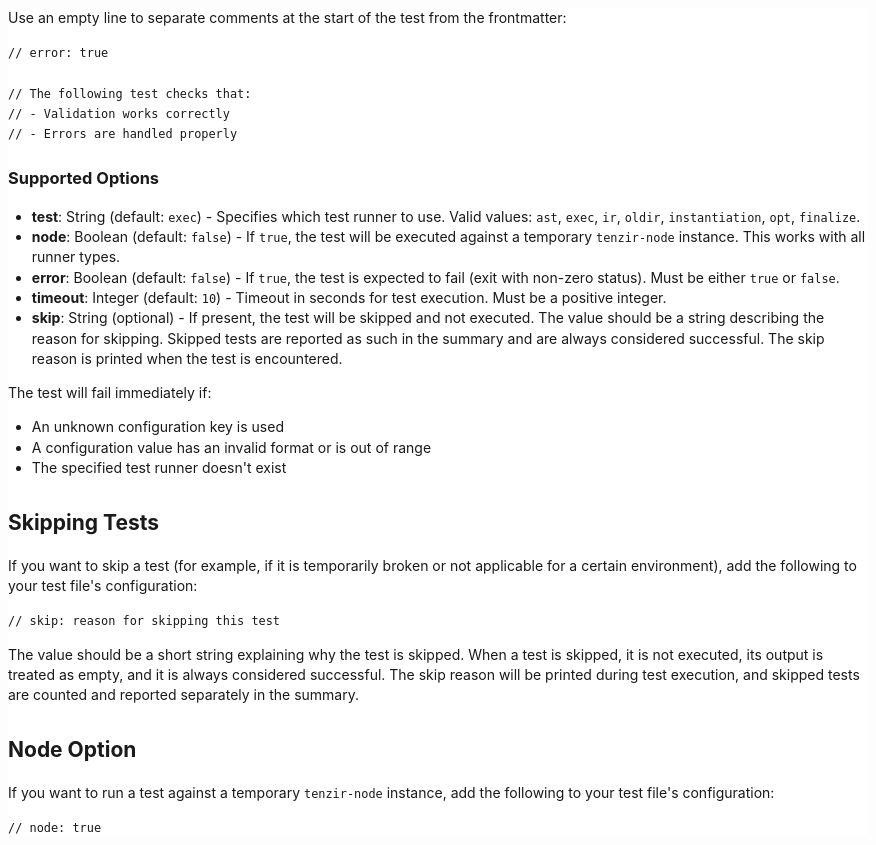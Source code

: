 Use an empty line to separate comments at the start of the test from the
frontmatter:

```tql
// error: true

// The following test checks that:
// - Validation works correctly
// - Errors are handled properly
```

### Supported Options

- **test**: String (default: `exec`) - Specifies which test runner to use. Valid
  values: `ast`, `exec`, `ir`, `oldir`, `instantiation`, `opt`, `finalize`.
- **node**: Boolean (default: `false`) - If `true`, the test will be executed
  against a temporary `tenzir-node` instance. This works with all runner types.
- **error**: Boolean (default: `false`) - If `true`, the test is expected to
  fail (exit with non-zero status). Must be either `true` or `false`.
- **timeout**: Integer (default: `10`) - Timeout in seconds for test execution.
  Must be a positive integer.
- **skip**: String (optional) - If present, the test will be skipped and not
  executed. The value should be a string describing the reason for skipping.
  Skipped tests are reported as such in the summary and are always considered
  successful. The skip reason is printed when the test is encountered.

The test will fail immediately if:

- An unknown configuration key is used
- A configuration value has an invalid format or is out of range
- The specified test runner doesn't exist

## Skipping Tests

If you want to skip a test (for example, if it is temporarily broken or not
applicable for a certain environment), add the following to your test file's
configuration:

```tql
// skip: reason for skipping this test
```

The value should be a short string explaining why the test is skipped. When a
test is skipped, it is not executed, its output is treated as empty, and it is
always considered successful. The skip reason will be printed during test
execution, and skipped tests are counted and reported separately in the summary.

## Node Option

If you want to run a test against a temporary `tenzir-node` instance, add the
following to your test file's configuration:

```tql
// node: true
```
